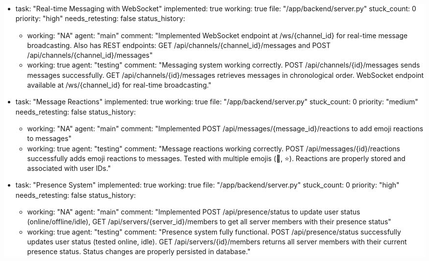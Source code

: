   - task: "Real-time Messaging with WebSocket"
    implemented: true
    working: true
    file: "/app/backend/server.py"
    stuck_count: 0
    priority: "high"
    needs_retesting: false
    status_history:
      - working: "NA"
        agent: "main"
        comment: "Implemented WebSocket endpoint at /ws/{channel_id} for real-time message broadcasting. Also has REST endpoints: GET /api/channels/{channel_id}/messages and POST /api/channels/{channel_id}/messages"
      - working: true
        agent: "testing"
        comment: "Messaging system working correctly. POST /api/channels/{id}/messages sends messages successfully. GET /api/channels/{id}/messages retrieves messages in chronological order. WebSocket endpoint available at /ws/{channel_id} for real-time broadcasting."

  - task: "Message Reactions"
    implemented: true
    working: true
    file: "/app/backend/server.py"
    stuck_count: 0
    priority: "medium"
    needs_retesting: false
    status_history:
      - working: "NA"
        agent: "main"
        comment: "Implemented POST /api/messages/{message_id}/reactions to add emoji reactions to messages"
      - working: true
        agent: "testing"
        comment: "Message reactions working correctly. POST /api/messages/{id}/reactions successfully adds emoji reactions to messages. Tested with multiple emojis (🚀, ⭐). Reactions are properly stored and associated with user IDs."

  - task: "Presence System"
    implemented: true
    working: true
    file: "/app/backend/server.py"
    stuck_count: 0
    priority: "high"
    needs_retesting: false
    status_history:
      - working: "NA"
        agent: "main"
        comment: "Implemented POST /api/presence/status to update user status (online/offline/idle), GET /api/servers/{server_id}/members to get all server members with their presence status"
      - working: true
        agent: "testing"
        comment: "Presence system fully functional. POST /api/presence/status successfully updates user status (tested online, idle). GET /api/servers/{id}/members returns all server members with their current presence status. Status changes are properly persisted in database."
